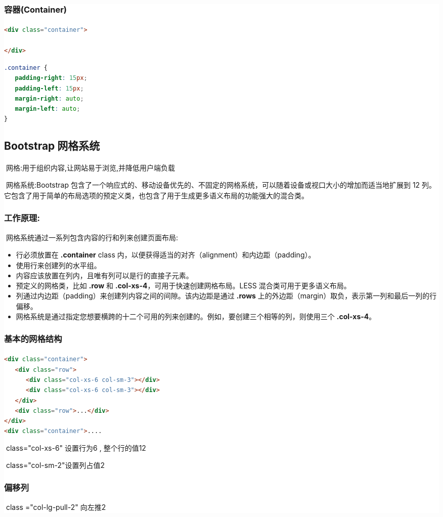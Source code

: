 ### 容器(Container)

```html
<div class="container">

</div>
```

```css
.container {
   padding-right: 15px;
   padding-left: 15px;
   margin-right: auto;
   margin-left: auto;
}
```

## Bootstrap 网格系统

​	网格:用于组织内容,让网站易于浏览,并降低用户端负载

​	网格系统:Bootstrap 包含了一个响应式的、移动设备优先的、不固定的网格系统，可以随着设备或视口大小的增加而适当地扩展到 12 列。它包含了用于简单的布局选项的预定义类，也包含了用于生成更多语义布局的功能强大的混合类。

### 工作原理:

​	网格系统通过一系列包含内容的行和列来创建页面布局:

- 行必须放置在 **.container** class 内，以便获得适当的对齐（alignment）和内边距（padding）。
- 使用行来创建列的水平组。
- 内容应该放置在列内，且唯有列可以是行的直接子元素。
- 预定义的网格类，比如 **.row** 和 **.col-xs-4**，可用于快速创建网格布局。LESS 混合类可用于更多语义布局。
- 列通过内边距（padding）来创建列内容之间的间隙。该内边距是通过 **.rows** 上的外边距（margin）取负，表示第一列和最后一列的行偏移。
- 网格系统是通过指定您想要横跨的十二个可用的列来创建的。例如，要创建三个相等的列，则使用三个 **.col-xs-4**。

### 基本的网格结构

```html
<div class="container">
   <div class="row">
      <div class="col-xs-6 col-sm-3"></div>
      <div class="col-xs-6 col-sm-3"></div>      
   </div>
   <div class="row">...</div>
</div>
<div class="container">....
```

​	class="col-xs-6" 设置行为6	, 整个行的值12

​	class="col-sm-2"设置列占值2 

### 偏移列

​	class ="col-lg-pull-2" 向左推2
